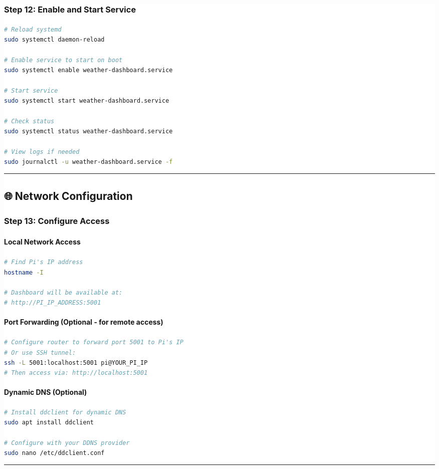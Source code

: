 ### Step 12: Enable and Start Service

```bash
# Reload systemd
sudo systemctl daemon-reload

# Enable service to start on boot
sudo systemctl enable weather-dashboard.service

# Start service
sudo systemctl start weather-dashboard.service

# Check status
sudo systemctl status weather-dashboard.service

# View logs if needed
sudo journalctl -u weather-dashboard.service -f
```

---

## 🌐 Network Configuration

### Step 13: Configure Access

#### Local Network Access

```bash
# Find Pi's IP address
hostname -I

# Dashboard will be available at:
# http://PI_IP_ADDRESS:5001
```

#### Port Forwarding (Optional - for remote access)

```bash
# Configure router to forward port 5001 to Pi's IP
# Or use SSH tunnel:
ssh -L 5001:localhost:5001 pi@YOUR_PI_IP
# Then access via: http://localhost:5001
```

#### Dynamic DNS (Optional)

```bash
# Install ddclient for dynamic DNS
sudo apt install ddclient

# Configure with your DDNS provider
sudo nano /etc/ddclient.conf
```

---